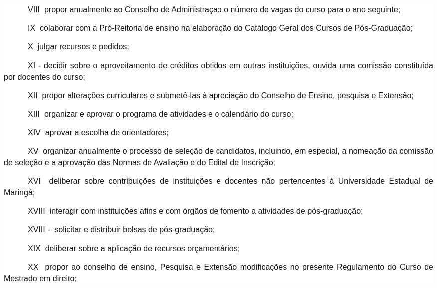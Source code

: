 <p class=MsoNormal style='text-align:justify;text-indent:36.0pt'><span
style='font-size:12.0pt;font-family:Arial'>VIII&nbsp;&nbsp;propor anualmente
ao Conselho de Administraçao o número de vagas do curso para o ano seguinte;<o:p></o:p></span></p>

<p class=MsoNormal style='text-align:justify;text-indent:36.0pt'><span
style='font-size:12.0pt;font-family:Arial'>IX&nbsp;&nbsp;colaborar com a
Pró-Reitoria de ensino na elaboração do Catálogo Geral dos Cursos de
Pós-Graduação;<o:p></o:p></span></p>

<p class=MsoNormal style='text-align:justify;text-indent:36.0pt'><span
style='font-size:12.0pt;font-family:Arial'>X&nbsp;&nbsp;julgar recursos e
pedidos;<o:p></o:p></span></p>

<p class=MsoNormal style='text-align:justify;text-indent:36.0pt'><span
style='font-size:12.0pt;font-family:Arial'>XI&nbsp;-&nbsp;decidir sobre o
aproveitamento de créditos obtidos em outras instituições, ouvida uma comissão
constituída por docentes do curso;<o:p></o:p></span></p>

<p class=MsoNormal style='text-align:justify;text-indent:36.0pt'><span
style='font-size:12.0pt;font-family:Arial'>XII&nbsp;&nbsp;propor alterações
curriculares e submetê-las à apreciação do Conselho de Ensino, pesquisa e
Extensão;<o:p></o:p></span></p>

<p class=MsoNormal style='text-align:justify;text-indent:36.0pt'><span
style='font-size:12.0pt;font-family:Arial'>XIII&nbsp;&nbsp;organizar e aprovar
o programa de atividades e o calendário do curso;<o:p></o:p></span></p>

<p class=MsoNormal style='text-align:justify;text-indent:36.0pt'><span
style='font-size:12.0pt;font-family:Arial'>XIV  aprovar a escolha de
orientadores;<o:p></o:p></span></p>

<p class=MsoNormal style='text-align:justify;text-indent:36.0pt'><span
style='font-size:12.0pt;font-family:Arial'>XV&nbsp;&nbsp;organizar anualmente
o processo de seleção de candidatos, incluindo, em especial, a nomeação da
comissão de seleção e a aprovação das Normas de Avaliação e do Edital de
Inscrição;<o:p></o:p></span></p>

<p class=MsoNormal style='text-align:justify;text-indent:36.0pt'><span
style='font-size:12.0pt;font-family:Arial'>XVI&nbsp;&nbsp;deliberar sobre
contribuições de instituições e docentes não pertencentes à Universidade
Estadual de Maringá;<o:p></o:p></span></p>

<p class=MsoNormal style='text-align:justify;text-indent:36.0pt'><span
style='font-size:12.0pt;font-family:Arial'>XVIII&nbsp;&nbsp;interagir com
instituições afins e com órgãos de fomento a atividades de pós-graduação;<o:p></o:p></span></p>

<p class=MsoNormal style='text-align:justify;text-indent:36.0pt'><span
style='font-size:12.0pt;font-family:Arial'>XVIII&nbsp;-<span
style='mso-spacerun:yes'>  </span>solicitar e distribuir bolsas de
pós-graduação;<o:p></o:p></span></p>

<p class=MsoNormal style='text-align:justify;text-indent:36.0pt'><span
style='font-size:12.0pt;font-family:Arial'>XIX&nbsp;&nbsp;deliberar sobre a
aplicação de recursos orçamentários;<o:p></o:p></span></p>

<p class=MsoNormal style='text-align:justify;text-indent:36.0pt'><span
style='font-size:12.0pt;font-family:Arial'>XX&nbsp;&nbsp;propor ao conselho de
ensino, Pesquisa e Extensão modificações no presente Regulamento do Curso de
Mestrado em direito;<o:p></o:p></span></p>

